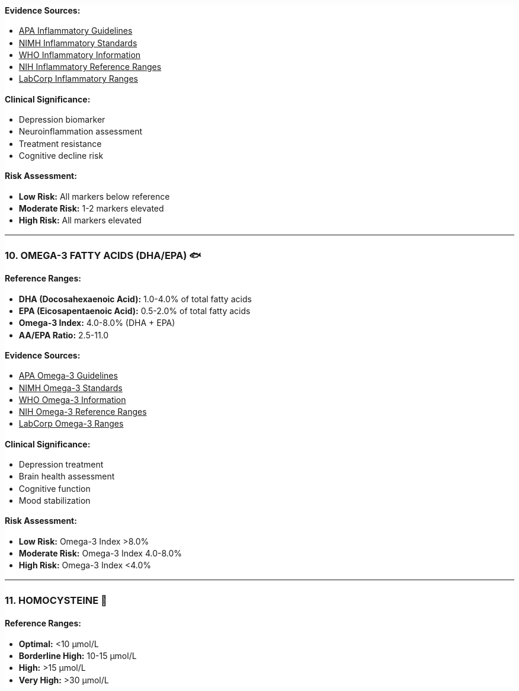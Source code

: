**Evidence Sources:**
- [APA Inflammatory Guidelines](https://www.psychiatry.org/inflammation-mental-health)
- [NIMH Inflammatory Standards](https://www.nimh.nih.gov/health/topics/depression)
- [WHO Inflammatory Information](https://www.who.int/mental-health/inflammation)
- [NIH Inflammatory Reference Ranges](https://www.nhlbi.nih.gov/health-topics/inflammation)
- [LabCorp Inflammatory Ranges](https://www.labcorp.com/tests/001508/inflammatory-markers)

**Clinical Significance:**
- Depression biomarker
- Neuroinflammation assessment
- Treatment resistance
- Cognitive decline risk

**Risk Assessment:**
- **Low Risk:** All markers below reference
- **Moderate Risk:** 1-2 markers elevated
- **High Risk:** All markers elevated

---

### 10. **OMEGA-3 FATTY ACIDS (DHA/EPA)** 🐟

**Reference Ranges:**
- **DHA (Docosahexaenoic Acid):** 1.0-4.0% of total fatty acids
- **EPA (Eicosapentaenoic Acid):** 0.5-2.0% of total fatty acids
- **Omega-3 Index:** 4.0-8.0% (DHA + EPA)
- **AA/EPA Ratio:** 2.5-11.0

**Evidence Sources:**
- [APA Omega-3 Guidelines](https://www.psychiatry.org/omega-3-mental-health)
- [NIMH Omega-3 Standards](https://www.nimh.nih.gov/health/topics/depression)
- [WHO Omega-3 Information](https://www.who.int/mental-health/omega-3)
- [NIH Omega-3 Reference Ranges](https://ods.od.nih.gov/factsheets/Omega3FattyAcids-HealthProfessional/)
- [LabCorp Omega-3 Ranges](https://www.labcorp.com/tests/001509/omega-3-fatty-acids)

**Clinical Significance:**
- Depression treatment
- Brain health assessment
- Cognitive function
- Mood stabilization

**Risk Assessment:**
- **Low Risk:** Omega-3 Index >8.0%
- **Moderate Risk:** Omega-3 Index 4.0-8.0%
- **High Risk:** Omega-3 Index <4.0%

---

### 11. **HOMOCYSTEINE** 🧬

**Reference Ranges:**
- **Optimal:** <10 μmol/L
- **Borderline High:** 10-15 μmol/L
- **High:** >15 μmol/L
- **Very High:** >30 μmol/L
